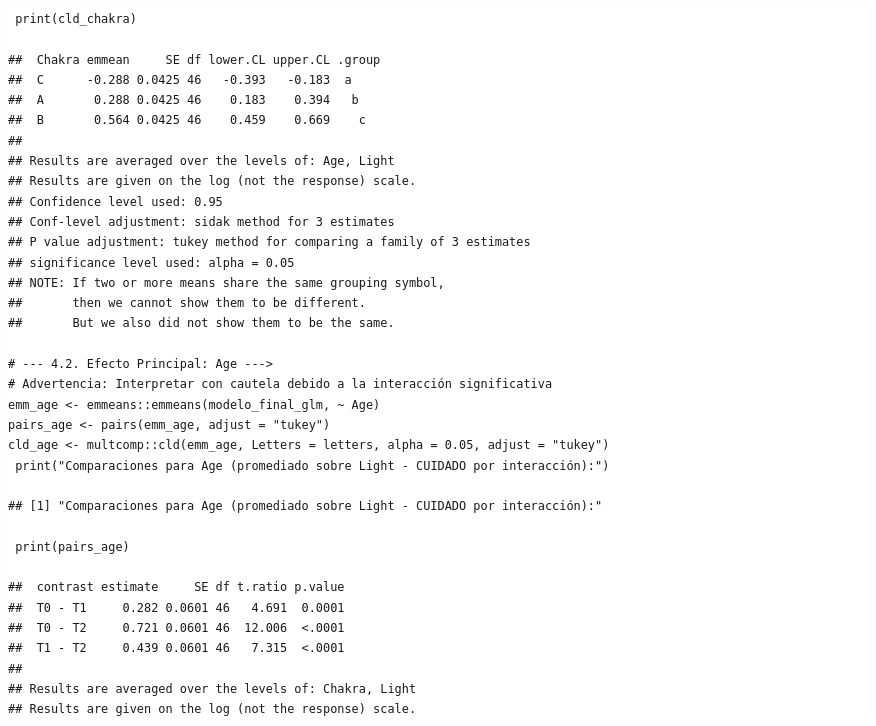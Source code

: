 
     print(cld_chakra)

    ##  Chakra emmean     SE df lower.CL upper.CL .group
    ##  C      -0.288 0.0425 46   -0.393   -0.183  a    
    ##  A       0.288 0.0425 46    0.183    0.394   b   
    ##  B       0.564 0.0425 46    0.459    0.669    c  
    ## 
    ## Results are averaged over the levels of: Age, Light 
    ## Results are given on the log (not the response) scale. 
    ## Confidence level used: 0.95 
    ## Conf-level adjustment: sidak method for 3 estimates 
    ## P value adjustment: tukey method for comparing a family of 3 estimates 
    ## significance level used: alpha = 0.05 
    ## NOTE: If two or more means share the same grouping symbol,
    ##       then we cannot show them to be different.
    ##       But we also did not show them to be the same.

    # --- 4.2. Efecto Principal: Age --->
    # Advertencia: Interpretar con cautela debido a la interacción significativa
    emm_age <- emmeans::emmeans(modelo_final_glm, ~ Age)
    pairs_age <- pairs(emm_age, adjust = "tukey")
    cld_age <- multcomp::cld(emm_age, Letters = letters, alpha = 0.05, adjust = "tukey")
     print("Comparaciones para Age (promediado sobre Light - CUIDADO por interacción):")

    ## [1] "Comparaciones para Age (promediado sobre Light - CUIDADO por interacción):"

     print(pairs_age)

    ##  contrast estimate     SE df t.ratio p.value
    ##  T0 - T1     0.282 0.0601 46   4.691  0.0001
    ##  T0 - T2     0.721 0.0601 46  12.006  <.0001
    ##  T1 - T2     0.439 0.0601 46   7.315  <.0001
    ## 
    ## Results are averaged over the levels of: Chakra, Light 
    ## Results are given on the log (not the response) scale. 